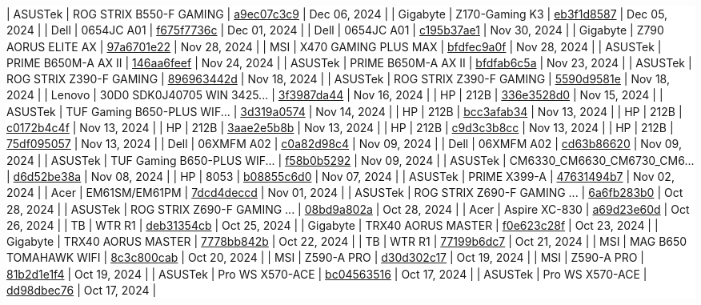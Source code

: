 | ASUSTek       | ROG STRIX B550-F GAMING     | [a9ec07c3c9](https://linux-hardware.org/?probe=a9ec07c3c9) | Dec 06, 2024 |
| Gigabyte      | Z170-Gaming K3              | [eb3f1d8587](https://linux-hardware.org/?probe=eb3f1d8587) | Dec 05, 2024 |
| Dell          | 0654JC A01                  | [f675f7736c](https://linux-hardware.org/?probe=f675f7736c) | Dec 01, 2024 |
| Dell          | 0654JC A01                  | [c195b37ae1](https://linux-hardware.org/?probe=c195b37ae1) | Nov 30, 2024 |
| Gigabyte      | Z790 AORUS ELITE AX         | [97a6701e22](https://linux-hardware.org/?probe=97a6701e22) | Nov 28, 2024 |
| MSI           | X470 GAMING PLUS MAX        | [bfdfec9a0f](https://linux-hardware.org/?probe=bfdfec9a0f) | Nov 28, 2024 |
| ASUSTek       | PRIME B650M-A AX II         | [146aa6feef](https://linux-hardware.org/?probe=146aa6feef) | Nov 24, 2024 |
| ASUSTek       | PRIME B650M-A AX II         | [bfdfab6c5a](https://linux-hardware.org/?probe=bfdfab6c5a) | Nov 23, 2024 |
| ASUSTek       | ROG STRIX Z390-F GAMING     | [896963442d](https://linux-hardware.org/?probe=896963442d) | Nov 18, 2024 |
| ASUSTek       | ROG STRIX Z390-F GAMING     | [5590d9581e](https://linux-hardware.org/?probe=5590d9581e) | Nov 18, 2024 |
| Lenovo        | 30D0 SDK0J40705 WIN 3425... | [3f3987da44](https://linux-hardware.org/?probe=3f3987da44) | Nov 16, 2024 |
| HP            | 212B                        | [336e3528d0](https://linux-hardware.org/?probe=336e3528d0) | Nov 15, 2024 |
| ASUSTek       | TUF Gaming B650-PLUS WIF... | [3d319a0574](https://linux-hardware.org/?probe=3d319a0574) | Nov 14, 2024 |
| HP            | 212B                        | [bcc3afab34](https://linux-hardware.org/?probe=bcc3afab34) | Nov 13, 2024 |
| HP            | 212B                        | [c0172b4c4f](https://linux-hardware.org/?probe=c0172b4c4f) | Nov 13, 2024 |
| HP            | 212B                        | [3aae2e5b8b](https://linux-hardware.org/?probe=3aae2e5b8b) | Nov 13, 2024 |
| HP            | 212B                        | [c9d3c3b8cc](https://linux-hardware.org/?probe=c9d3c3b8cc) | Nov 13, 2024 |
| HP            | 212B                        | [75df095057](https://linux-hardware.org/?probe=75df095057) | Nov 13, 2024 |
| Dell          | 06XMFM A02                  | [c0a82d98c4](https://linux-hardware.org/?probe=c0a82d98c4) | Nov 09, 2024 |
| Dell          | 06XMFM A02                  | [cd63b86620](https://linux-hardware.org/?probe=cd63b86620) | Nov 09, 2024 |
| ASUSTek       | TUF Gaming B650-PLUS WIF... | [f58b0b5292](https://linux-hardware.org/?probe=f58b0b5292) | Nov 09, 2024 |
| ASUSTek       | CM6330_CM6630_CM6730_CM6... | [d6d52be38a](https://linux-hardware.org/?probe=d6d52be38a) | Nov 08, 2024 |
| HP            | 8053                        | [b08855c6d0](https://linux-hardware.org/?probe=b08855c6d0) | Nov 07, 2024 |
| ASUSTek       | PRIME X399-A                | [47631494b7](https://linux-hardware.org/?probe=47631494b7) | Nov 02, 2024 |
| Acer          | EM61SM/EM61PM               | [7dcd4deccd](https://linux-hardware.org/?probe=7dcd4deccd) | Nov 01, 2024 |
| ASUSTek       | ROG STRIX Z690-F GAMING ... | [6a6fb283b0](https://linux-hardware.org/?probe=6a6fb283b0) | Oct 28, 2024 |
| ASUSTek       | ROG STRIX Z690-F GAMING ... | [08bd9a802a](https://linux-hardware.org/?probe=08bd9a802a) | Oct 28, 2024 |
| Acer          | Aspire XC-830               | [a69d23e60d](https://linux-hardware.org/?probe=a69d23e60d) | Oct 26, 2024 |
| TB            | WTR R1                      | [deb31354cb](https://linux-hardware.org/?probe=deb31354cb) | Oct 25, 2024 |
| Gigabyte      | TRX40 AORUS MASTER          | [f0e623c28f](https://linux-hardware.org/?probe=f0e623c28f) | Oct 23, 2024 |
| Gigabyte      | TRX40 AORUS MASTER          | [7778bb842b](https://linux-hardware.org/?probe=7778bb842b) | Oct 22, 2024 |
| TB            | WTR R1                      | [77199b6dc7](https://linux-hardware.org/?probe=77199b6dc7) | Oct 21, 2024 |
| MSI           | MAG B650 TOMAHAWK WIFI      | [8c3c800cab](https://linux-hardware.org/?probe=8c3c800cab) | Oct 20, 2024 |
| MSI           | Z590-A PRO                  | [d30d302c17](https://linux-hardware.org/?probe=d30d302c17) | Oct 19, 2024 |
| MSI           | Z590-A PRO                  | [81b2d1e1f4](https://linux-hardware.org/?probe=81b2d1e1f4) | Oct 19, 2024 |
| ASUSTek       | Pro WS X570-ACE             | [bc04563516](https://linux-hardware.org/?probe=bc04563516) | Oct 17, 2024 |
| ASUSTek       | Pro WS X570-ACE             | [dd98dbec76](https://linux-hardware.org/?probe=dd98dbec76) | Oct 17, 2024 |